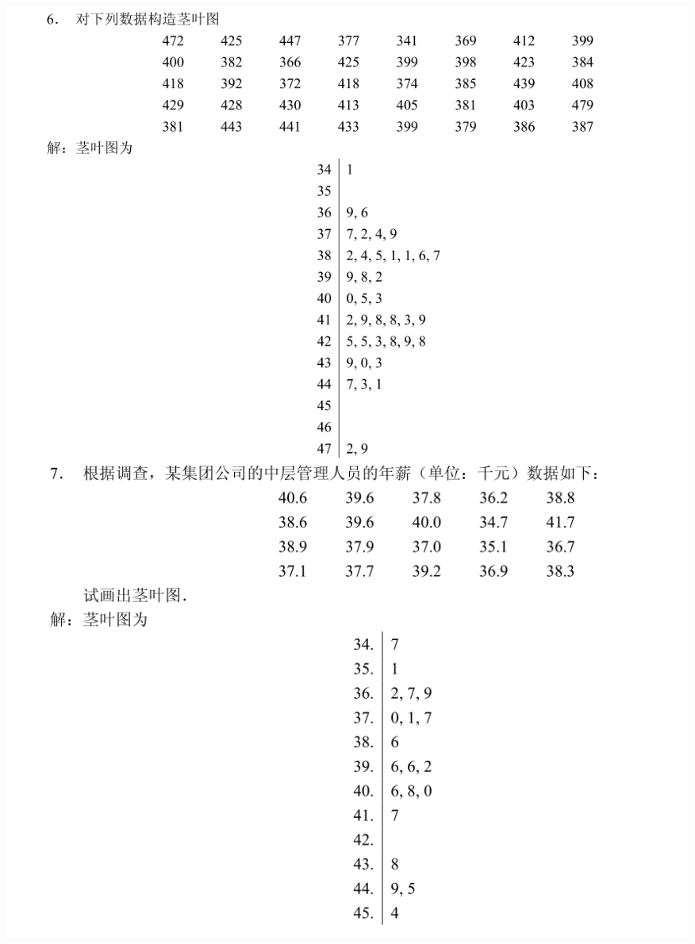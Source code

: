 ![image-20200601220850714](%E6%A6%82%E7%8E%87%E8%AE%BA%E4%B8%8E%E6%95%B0%E7%90%86%E7%BB%9F%E8%AE%A1%E8%AE%B2%E4%B9%89ch5.assets/image-20200601220850714.png)![image-20200601220904280](%E6%A6%82%E7%8E%87%E8%AE%BA%E4%B8%8E%E6%95%B0%E7%90%86%E7%BB%9F%E8%AE%A1%E8%AE%B2%E4%B9%89ch5.assets/image-20200601220904280.png)
